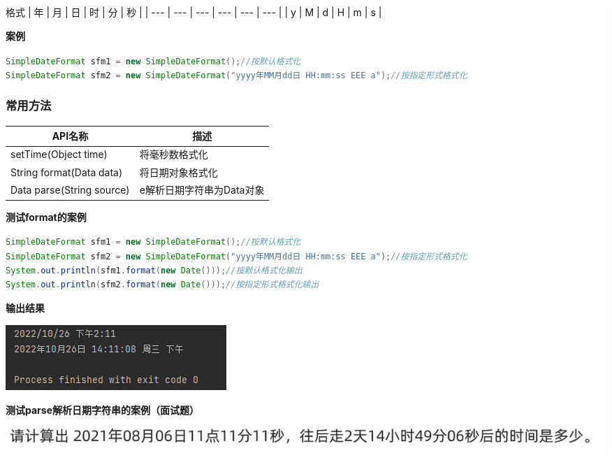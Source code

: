 格式
| 年  | 月  | 日  | 时  | 分  | 秒  |
| --- | --- | --- | --- | --- | --- |
| y   | M   | d   | H   | m   | s   |

**案例**

```java
SimpleDateFormat sfm1 = new SimpleDateFormat();//按默认格式化
SimpleDateFormat sfm2 = new SimpleDateFormat("yyyy年MM月dd日 HH:mm:ss EEE a");//按指定形式格式化
```

### 常用方法

| API名称                   | 描述                      |
| ------------------------- | ------------------------- |
| setTime(Object time)      | 将毫秒数格式化            |
| String format(Data data)  | 将日期对象格式化          |
| Data parse(String source) | e解析日期字符串为Data对象 |

**测试format的案例**

```java
SimpleDateFormat sfm1 = new SimpleDateFormat();//按默认格式化
SimpleDateFormat sfm2 = new SimpleDateFormat("yyyy年MM月dd日 HH:mm:ss EEE a");//按指定形式格式化
System.out.println(sfm1.format(new Date()));//按默认格式化输出
System.out.println(sfm2.format(new Date()));//按指定形式格式化输出
```

**输出结果**

![](./images/java学习笔记/2022-10-26-14-13-27.png)

**测试parse解析日期字符串的案例（面试题）**
![](./images/java学习笔记/2022-10-26-14-14-40.png)

```java
